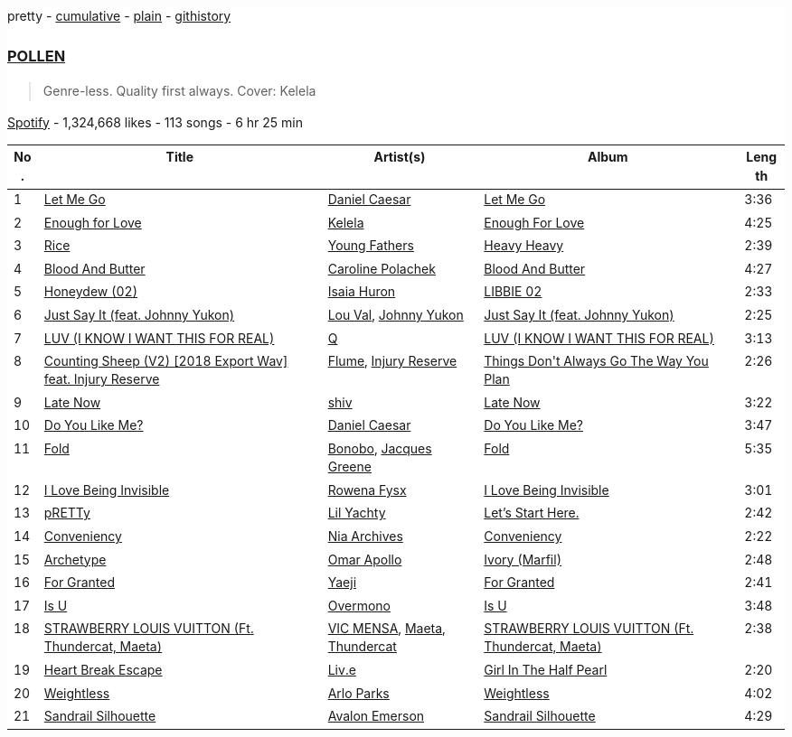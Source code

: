 pretty - [cumulative](/playlists/cumulative/37i9dQZF1DWWBHeXOYZf74.md) - [plain](/playlists/plain/37i9dQZF1DWWBHeXOYZf74) - [githistory](https://github.githistory.xyz/mackorone/spotify-playlist-archive/blob/main/playlists/plain/37i9dQZF1DWWBHeXOYZf74)

### [POLLEN](https://open.spotify.com/playlist/37i9dQZF1DWWBHeXOYZf74)

> Genre\-less\. Quality first always\. Cover: Kelela

[Spotify](https://open.spotify.com/user/spotify) - 1,324,668 likes - 113 songs - 6 hr 25 min

| No. | Title | Artist(s) | Album | Length |
|---|---|---|---|---|
| 1 | [Let Me Go](https://open.spotify.com/track/4AwJSk491AvHk2AAJReGzZ) | [Daniel Caesar](https://open.spotify.com/artist/20wkVLutqVOYrc0kxFs7rA) | [Let Me Go](https://open.spotify.com/album/3jQtxhyRMPYcYcHvFhI05D) | 3:36 |
| 2 | [Enough for Love](https://open.spotify.com/track/5ipyh2SML7XT0dfj38ln2w) | [Kelela](https://open.spotify.com/artist/1U0sIzpRtDkvu1hXXzxh60) | [Enough For Love](https://open.spotify.com/album/43f412bly0VRYkVEbEehG3) | 4:25 |
| 3 | [Rice](https://open.spotify.com/track/79yGgP2ruLB7SavHhjPFI3) | [Young Fathers](https://open.spotify.com/artist/5mZC7ndY6oGMxJentRwsuV) | [Heavy Heavy](https://open.spotify.com/album/6CmlLROLOUJZnZ8QeCCpqD) | 2:39 |
| 4 | [Blood And Butter](https://open.spotify.com/track/1QmWunl2nbV9o9lujiLIDn) | [Caroline Polachek](https://open.spotify.com/artist/4Ge8xMJNwt6EEXOzVXju9a) | [Blood And Butter](https://open.spotify.com/album/3dedSM3XVmO5P5cSxXdU7K) | 4:27 |
| 5 | [Honeydew \(02\)](https://open.spotify.com/track/1q8Ie915rJrzLTOPT71vUA) | [Isaia Huron](https://open.spotify.com/artist/1hJx89kEIcAmlZzUWat9w6) | [LIBBIE 02](https://open.spotify.com/album/4WLuz6h7LOGyRJybO2DiFD) | 2:33 |
| 6 | [Just Say It \(feat\. Johnny Yukon\)](https://open.spotify.com/track/7MJMR1MtGCk0RFZlkeKhGI) | [Lou Val](https://open.spotify.com/artist/6u3PN3PCsWLGsw1OffKQ2F), [Johnny Yukon](https://open.spotify.com/artist/4fLF7NyMYLaMxUmZCSp5ex) | [Just Say It \(feat\. Johnny Yukon\)](https://open.spotify.com/album/0MDI5CLeDpW0nnjA4HEvji) | 2:25 |
| 7 | [LUV \(I KNOW I WANT THIS FOR REAL\)](https://open.spotify.com/track/1SiV9ERoyjtUPrNnuJCj21) | [Q](https://open.spotify.com/artist/22vqVhfPJab5kkU9txDGX3) | [LUV \(I KNOW I WANT THIS FOR REAL\)](https://open.spotify.com/album/1Tra5Ed1LWPGdmblM9ojiU) | 3:13 |
| 8 | [Counting Sheep \(V2\) \[2018 Export Wav\] feat\. Injury Reserve](https://open.spotify.com/track/28C8KsOvTwTSrsAN9rcm96) | [Flume](https://open.spotify.com/artist/6nxWCVXbOlEVRexSbLsTer), [Injury Reserve](https://open.spotify.com/artist/3nf2EaHj8HikLNdaiW3v73) | [Things Don't Always Go The Way You Plan](https://open.spotify.com/album/6JlmbLrsozWe61rYTVsG7n) | 2:26 |
| 9 | [Late Now](https://open.spotify.com/track/2g5cVVb13LC19Biu5yIgVJ) | [shiv](https://open.spotify.com/artist/5rxxzsO9zojzg0FfWVmIv7) | [Late Now](https://open.spotify.com/album/4Z4I4iVEz0ROYI8wYdqT8D) | 3:22 |
| 10 | [Do You Like Me?](https://open.spotify.com/track/6q4yusLwjDYEcF6jXHdt7J) | [Daniel Caesar](https://open.spotify.com/artist/20wkVLutqVOYrc0kxFs7rA) | [Do You Like Me?](https://open.spotify.com/album/1Jlpz65a64XDxwAVjufFUG) | 3:47 |
| 11 | [Fold](https://open.spotify.com/track/3yaAqfGcXeC02j88iaoebG) | [Bonobo](https://open.spotify.com/artist/0cmWgDlu9CwTgxPhf403hb), [Jacques Greene](https://open.spotify.com/artist/0ygIgsjUzKivFgxgjQ9iV9) | [Fold](https://open.spotify.com/album/3xReYX6louXtp8C6Lxf8bx) | 5:35 |
| 12 | [I Love Being Invisible](https://open.spotify.com/track/41soii7TsX2M2AIAAOsNh5) | [Rowena Fysx](https://open.spotify.com/artist/6y4JQgtvRMTNfA5YVMPv3p) | [I Love Being Invisible](https://open.spotify.com/album/1AQByoYFbZI7v8YNGquSfI) | 3:01 |
| 13 | [pRETTy](https://open.spotify.com/track/6vDyzD9o8aYhR1963oJpkO) | [Lil Yachty](https://open.spotify.com/artist/6icQOAFXDZKsumw3YXyusw) | [Let’s Start Here.](https://open.spotify.com/album/6Per97deaWqrJlKQNX8RGK) | 2:42 |
| 14 | [Conveniency](https://open.spotify.com/track/0hneE3CWTOFd9PC3qKfJcU) | [Nia Archives](https://open.spotify.com/artist/7BMR0fwtEvzGtK4rNGdoiQ) | [Conveniency](https://open.spotify.com/album/0lXN4MXvk2ix9IOfJdLDwY) | 2:22 |
| 15 | [Archetype](https://open.spotify.com/track/5Cyy8UMG6ch51oXYenPGzN) | [Omar Apollo](https://open.spotify.com/artist/5FxD8fkQZ6KcsSYupDVoSO) | [Ivory \(Marfil\)](https://open.spotify.com/album/3ZexesAv5PN4RPMiEkOEXC) | 2:48 |
| 16 | [For Granted](https://open.spotify.com/track/61h5rJ790Vov9ks2Vut5mo) | [Yaeji](https://open.spotify.com/artist/2RqrWplViWHSGLzlhmDcbt) | [For Granted](https://open.spotify.com/album/451l9odp6JqepvnwoFRqtQ) | 2:41 |
| 17 | [Is U](https://open.spotify.com/track/4Z3RGx7Be5plLoIw7i83wX) | [Overmono](https://open.spotify.com/artist/01PnN11ovfen6xUOHfNpn3) | [Is U](https://open.spotify.com/album/4jO5B8uUoYusn8Yb8iSoVo) | 3:48 |
| 18 | [STRAWBERRY LOUIS VUITTON \(Ft\. Thundercat, Maeta\)](https://open.spotify.com/track/2K81yLG5kx2uKqT4PZmTXp) | [VIC MENSA](https://open.spotify.com/artist/27w1NoOLMX7tJMYqcetPyG), [Maeta](https://open.spotify.com/artist/2EwyKG76iX4Pp5HhAD6SKO), [Thundercat](https://open.spotify.com/artist/4frXpPxQQZwbCu3eTGnZEw) | [STRAWBERRY LOUIS VUITTON \(Ft\. Thundercat, Maeta\)](https://open.spotify.com/album/32mKnCP2lxdUKl87kQTrAF) | 2:38 |
| 19 | [Heart Break Escape](https://open.spotify.com/track/2d7ROIV6XJOehN3b6jBnfO) | [Liv.e](https://open.spotify.com/artist/0YCL71Clky5els6NireSBP) | [Girl In The Half Pearl](https://open.spotify.com/album/45oxyD0tdWU3AGK2w55W2w) | 2:20 |
| 20 | [Weightless](https://open.spotify.com/track/4syzriQO4gEZR61pU5FBFd) | [Arlo Parks](https://open.spotify.com/artist/4kIwETcbpuFgRukE8o7Opx) | [Weightless](https://open.spotify.com/album/6XscVw482npx8U4x0aXXyp) | 4:02 |
| 21 | [Sandrail Silhouette](https://open.spotify.com/track/1wanXEOnOjtVk93VFv0xIQ) | [Avalon Emerson](https://open.spotify.com/artist/4yrO1N273PlTaixa4BNwBz) | [Sandrail Silhouette](https://open.spotify.com/album/2vBvUI6HDD4bClYmKl16yw) | 4:29 |